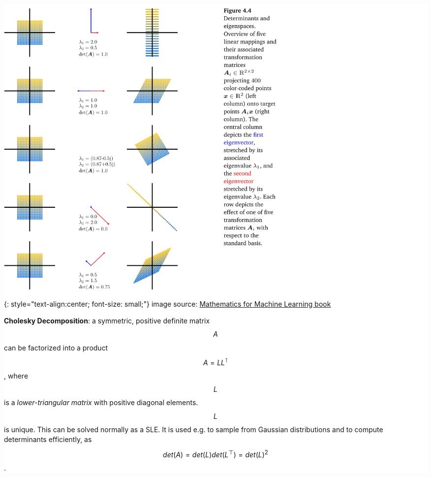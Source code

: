<img width="65%" height="65%" src="/assets/Algebra-for-ML/MML_eigenvalues_and_eigenvectors.png"/>

{: style="text-align:center; font-size: small;"}
image source: <a href="{{ site.resources_permalink }}">Mathematics for Machine Learning book</a>

**Cholesky Decomposition**: a symmetric, positive definite matrix $$A$$ can be factorized into a product $$A = LL^{\intercal}$$, where $$L$$ is a *lower-triangular matrix* with positive diagonal elements. $$L$$ is unique. This can be solved normally as a SLE. It is used e.g. to sample from Gaussian distributions and to compute determinants efficiently, as $$det(A) = det(L) det(L^⊤) = det(L)^2$$.
